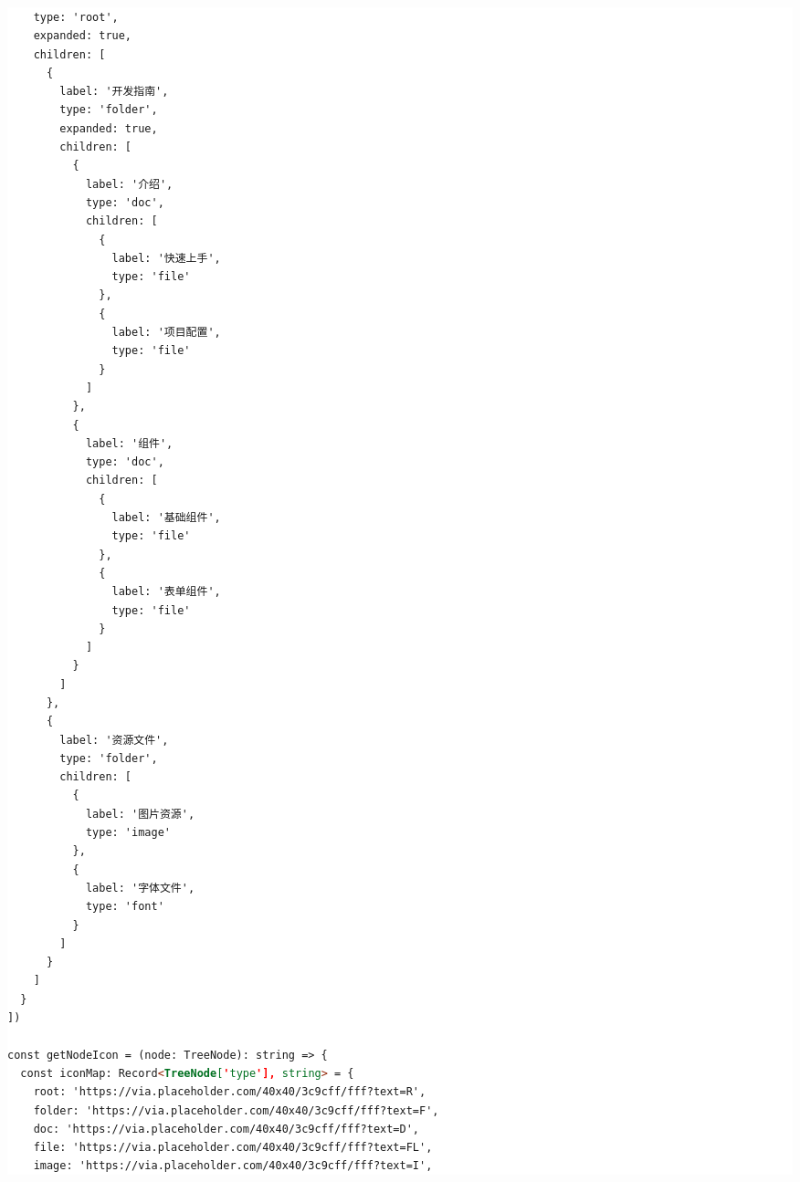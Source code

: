 ```html
    type: 'root',
    expanded: true,
    children: [
      {
        label: '开发指南',
        type: 'folder',
        expanded: true,
        children: [
          {
            label: '介绍',
            type: 'doc',
            children: [
              {
                label: '快速上手',
                type: 'file'
              },
              {
                label: '项目配置',
                type: 'file'
              }
            ]
          },
          {
            label: '组件',
            type: 'doc',
            children: [
              {
                label: '基础组件',
                type: 'file'
              },
              {
                label: '表单组件',
                type: 'file'
              }
            ]
          }
        ]
      },
      {
        label: '资源文件',
        type: 'folder',
        children: [
          {
            label: '图片资源',
            type: 'image'
          },
          {
            label: '字体文件',
            type: 'font'
          }
        ]
      }
    ]
  }
])

const getNodeIcon = (node: TreeNode): string => {
  const iconMap: Record<TreeNode['type'], string> = {
    root: 'https://via.placeholder.com/40x40/3c9cff/fff?text=R',
    folder: 'https://via.placeholder.com/40x40/3c9cff/fff?text=F',
    doc: 'https://via.placeholder.com/40x40/3c9cff/fff?text=D',
    file: 'https://via.placeholder.com/40x40/3c9cff/fff?text=FL',
    image: 'https://via.placeholder.com/40x40/3c9cff/fff?text=I',
```